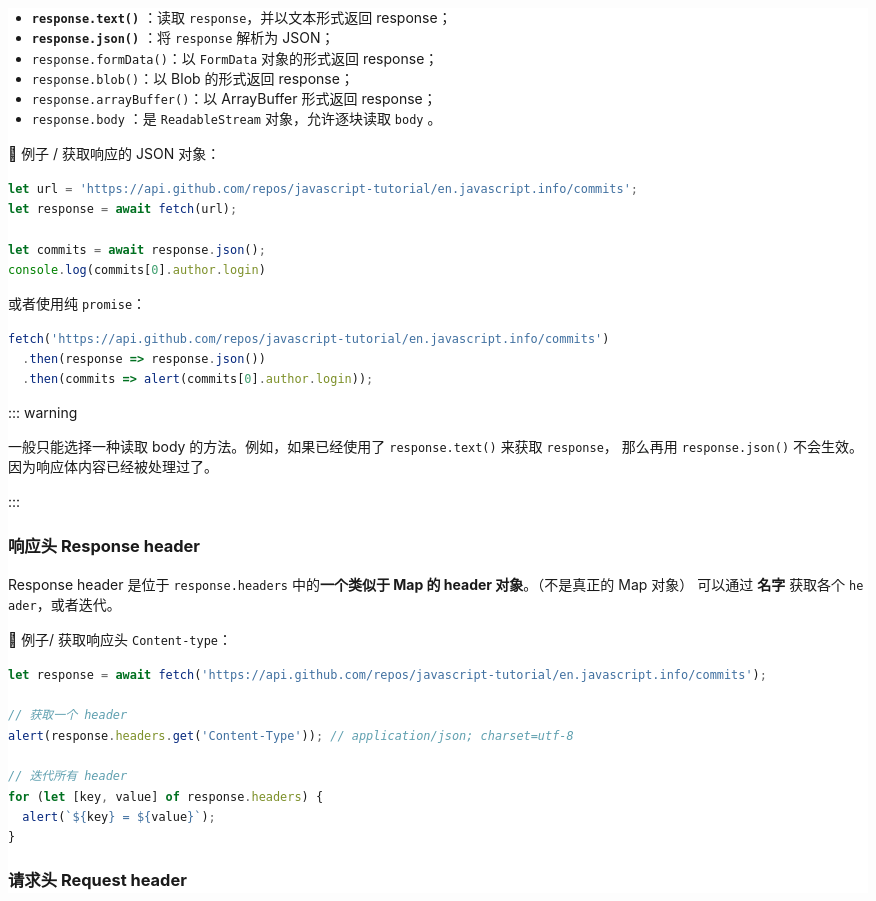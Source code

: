   + **`response.text()`** ：读取 `response`，并以文本形式返回 response；
  + **`response.json()`** ：将 `response` 解析为 JSON；
  + `response.formData()`：以 `FormData` 对象的形式返回 response； 
  + `response.blob()`：以 Blob 的形式返回 response；
  + `response.arrayBuffer()`：以 ArrayBuffer 形式返回 response；
  + `response.body` ：是 `ReadableStream` 对象，允许逐块读取 `body` 。



🌰 例子 / 获取响应的 JSON 对象：

```js
let url = 'https://api.github.com/repos/javascript-tutorial/en.javascript.info/commits';
let response = await fetch(url);

let commits = await response.json();
console.log(commits[0].author.login)
```

或者使用纯 `promise`：

```js
fetch('https://api.github.com/repos/javascript-tutorial/en.javascript.info/commits')
  .then(response => response.json())
  .then(commits => alert(commits[0].author.login));
```



::: warning

一般只能选择一种读取 body 的方法。例如，如果已经使用了 `response.text()` 来获取 `response`， 那么再用 `response.json()` 不会生效。因为响应体内容已经被处理过了。

:::



### 响应头 Response header

Response header 是位于 `response.headers` 中的**一个类似于 Map 的 header 对象**。（不是真正的 Map 对象） 可以通过 **名字** 获取各个 `header`，或者迭代。

🌰 例子/ 获取响应头 `Content-type`：
```js
let response = await fetch('https://api.github.com/repos/javascript-tutorial/en.javascript.info/commits');

// 获取一个 header
alert(response.headers.get('Content-Type')); // application/json; charset=utf-8

// 迭代所有 header
for (let [key, value] of response.headers) {
  alert(`${key} = ${value}`);
}
```



### 请求头 Request header
